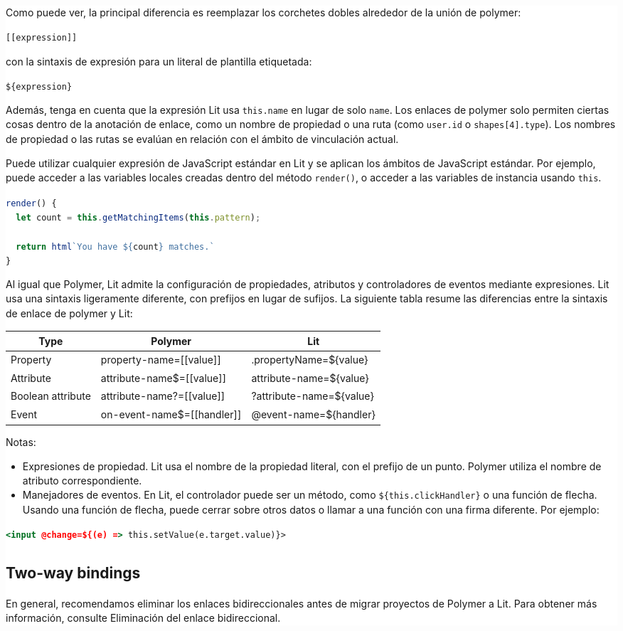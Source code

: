 Como puede ver, la principal diferencia es reemplazar los corchetes dobles alrededor de la unión de polymer:

`[[expression]]`

con la sintaxis de expresión para un literal de plantilla etiquetada:

`${expression}`

Además, tenga en cuenta que la expresión Lit usa `this.name` en lugar de solo `name`. Los enlaces de polymer solo permiten ciertas cosas dentro de la anotación de enlace, como un nombre de propiedad o una ruta (como `user.id` o `shapes[4].type`). Los nombres de propiedad o las rutas se evalúan en relación con el ámbito de vinculación actual.

Puede utilizar cualquier expresión de JavaScript estándar en Lit y se aplican los ámbitos de JavaScript estándar. Por ejemplo, puede acceder a las variables locales creadas dentro del método `render()`, o acceder a las variables de instancia usando `this`.

```jsx
render() {
  let count = this.getMatchingItems(this.pattern);

  return html`You have ${count} matches.`
}
```

Al igual que Polymer, Lit admite la configuración de propiedades, atributos y controladores de eventos mediante expresiones. Lit usa una sintaxis ligeramente diferente, con prefijos en lugar de sufijos. La siguiente tabla resume las diferencias entre la sintaxis de enlace de polymer y Lit:

| Type | Polymer | Lit |
| --- | --- | --- |
| Property | property-name=[[value]] | .propertyName=${value} |
| Attribute | attribute-name$=[[value]] | attribute-name=${value} |
| Boolean attribute | attribute-name?=[[value]] | ?attribute-name=${value} |
| Event | on-event-name$=[[handler]] | @event-name=${handler} |

Notas:

- Expresiones de propiedad. Lit usa el nombre de la propiedad literal, con el prefijo de un punto. Polymer utiliza el nombre de atributo correspondiente.
- Manejadores de eventos. En Lit, el controlador puede ser un método, como `${this.clickHandler}` o una función de flecha. Usando una función de flecha, puede cerrar sobre otros datos o llamar a una función con una firma diferente. Por ejemplo:

```jsx
<input @change=${(e) => this.setValue(e.target.value)}>
```

## Two-way bindings

En general, recomendamos eliminar los enlaces bidireccionales antes de migrar proyectos de Polymer a Lit. Para obtener más información, consulte Eliminación del enlace bidireccional.
